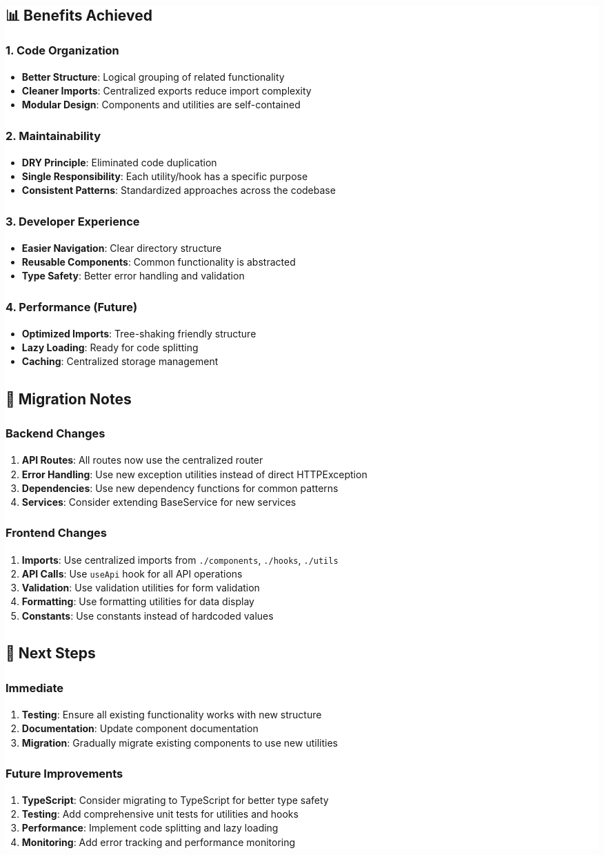 ## 📊 Benefits Achieved

### 1. Code Organization
- **Better Structure**: Logical grouping of related functionality
- **Cleaner Imports**: Centralized exports reduce import complexity
- **Modular Design**: Components and utilities are self-contained

### 2. Maintainability
- **DRY Principle**: Eliminated code duplication
- **Single Responsibility**: Each utility/hook has a specific purpose
- **Consistent Patterns**: Standardized approaches across the codebase

### 3. Developer Experience
- **Easier Navigation**: Clear directory structure
- **Reusable Components**: Common functionality is abstracted
- **Type Safety**: Better error handling and validation

### 4. Performance (Future)
- **Optimized Imports**: Tree-shaking friendly structure
- **Lazy Loading**: Ready for code splitting
- **Caching**: Centralized storage management

## 🔧 Migration Notes

### Backend Changes
1. **API Routes**: All routes now use the centralized router
2. **Error Handling**: Use new exception utilities instead of direct HTTPException
3. **Dependencies**: Use new dependency functions for common patterns
4. **Services**: Consider extending BaseService for new services

### Frontend Changes
1. **Imports**: Use centralized imports from `./components`, `./hooks`, `./utils`
2. **API Calls**: Use `useApi` hook for all API operations
3. **Validation**: Use validation utilities for form validation
4. **Formatting**: Use formatting utilities for data display
5. **Constants**: Use constants instead of hardcoded values

## 🚀 Next Steps

### Immediate
1. **Testing**: Ensure all existing functionality works with new structure
2. **Documentation**: Update component documentation
3. **Migration**: Gradually migrate existing components to use new utilities

### Future Improvements
1. **TypeScript**: Consider migrating to TypeScript for better type safety
2. **Testing**: Add comprehensive unit tests for utilities and hooks
3. **Performance**: Implement code splitting and lazy loading
4. **Monitoring**: Add error tracking and performance monitoring
